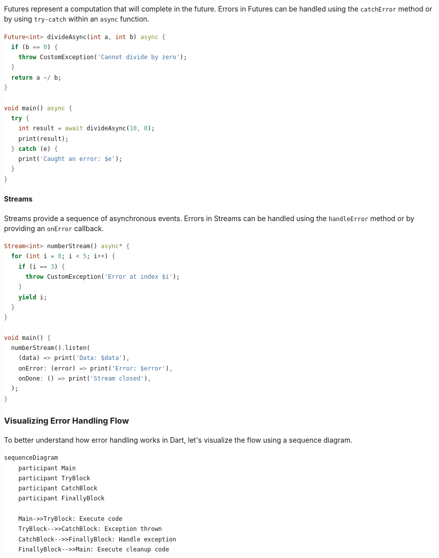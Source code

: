 Futures represent a computation that will complete in the future. Errors in Futures can be handled using the `catchError` method or by using `try-catch` within an `async` function.

```dart
Future<int> divideAsync(int a, int b) async {
  if (b == 0) {
    throw CustomException('Cannot divide by zero');
  }
  return a ~/ b;
}

void main() async {
  try {
    int result = await divideAsync(10, 0);
    print(result);
  } catch (e) {
    print('Caught an error: $e');
  }
}
```

#### Streams

Streams provide a sequence of asynchronous events. Errors in Streams can be handled using the `handleError` method or by providing an `onError` callback.

```dart
Stream<int> numberStream() async* {
  for (int i = 0; i < 5; i++) {
    if (i == 3) {
      throw CustomException('Error at index $i');
    }
    yield i;
  }
}

void main() {
  numberStream().listen(
    (data) => print('Data: $data'),
    onError: (error) => print('Error: $error'),
    onDone: () => print('Stream closed'),
  );
}
```

### Visualizing Error Handling Flow

To better understand how error handling works in Dart, let's visualize the flow using a sequence diagram.

```mermaid
sequenceDiagram
    participant Main
    participant TryBlock
    participant CatchBlock
    participant FinallyBlock

    Main->>TryBlock: Execute code
    TryBlock-->>CatchBlock: Exception thrown
    CatchBlock-->>FinallyBlock: Handle exception
    FinallyBlock-->>Main: Execute cleanup code
```
